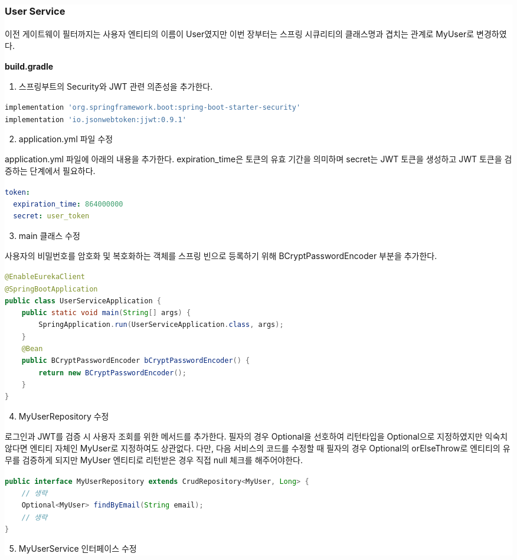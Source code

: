 
### User Service

이전 게이트웨이 필터까지는 사용자 엔티티의 이름이 User였지만 이번 장부터는 스프링 시큐리티의 클래스명과 겹치는 관계로 MyUser로 변경하였다.

**build.gradle**

1. 스프링부트의 Security와 JWT 관련 의존성을 추가한다.

```bash
implementation 'org.springframework.boot:spring-boot-starter-security'
implementation 'io.jsonwebtoken:jjwt:0.9.1'
```

2. application.yml 파일 수정

application.yml 파일에 아래의 내용을 추가한다.
expiration_time은 토큰의 유효 기간을 의미하며 secret는 JWT 토큰을 생성하고 JWT 토큰을 검증하는 단계에서 필요하다.

```yaml
token:
  expiration_time: 864000000
  secret: user_token
```

3. main 클래스 수정

사용자의 비밀번호를 암호화 및 복호화하는 객체를 스프링 빈으로 등록하기 위해 BCryptPasswordEncoder 부분을 추가한다.

```java
@EnableEurekaClient
@SpringBootApplication
public class UserServiceApplication {
    public static void main(String[] args) {
        SpringApplication.run(UserServiceApplication.class, args);
    }
    @Bean
    public BCryptPasswordEncoder bCryptPasswordEncoder() {
        return new BCryptPasswordEncoder();
    }
}
```

4. MyUserRepository 수정

로그인과 JWT를 검증 시 사용자 조회를 위한 메서드를 추가한다.
필자의 경우 Optional을 선호하여 리턴타입을 Optional으로 지정하였지만 익숙치 않다면 엔티티 자체인 MyUser로 지정하여도 상관없다.
다만, 다음 서비스의 코드를 수정할 때 필자의 경우 Optional의 orElseThrow로 엔티티의 유무를 검증하게 되지만 MyUser 엔티티로 리턴받은 경우 직접 null 체크를 해주어야한다.

```java
public interface MyUserRepository extends CrudRepository<MyUser, Long> {
    // 생략
    Optional<MyUser> findByEmail(String email);
    // 생략
}
```

5. MyUserService 인터페이스 수정
